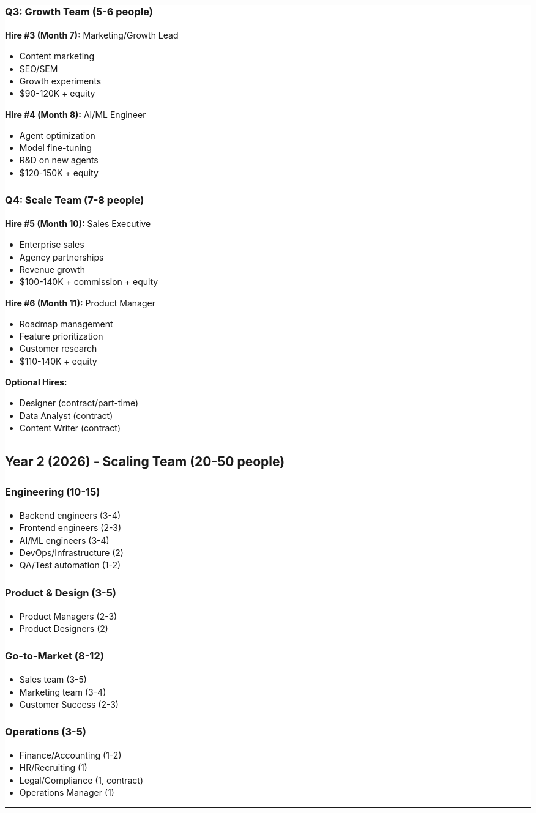 ### Q3: Growth Team (5-6 people)
**Hire #3 (Month 7):** Marketing/Growth Lead
- Content marketing
- SEO/SEM
- Growth experiments
- $90-120K + equity

**Hire #4 (Month 8):** AI/ML Engineer
- Agent optimization
- Model fine-tuning
- R&D on new agents
- $120-150K + equity

### Q4: Scale Team (7-8 people)
**Hire #5 (Month 10):** Sales Executive
- Enterprise sales
- Agency partnerships
- Revenue growth
- $100-140K + commission + equity

**Hire #6 (Month 11):** Product Manager
- Roadmap management
- Feature prioritization
- Customer research
- $110-140K + equity

**Optional Hires:**
- Designer (contract/part-time)
- Data Analyst (contract)
- Content Writer (contract)

## Year 2 (2026) - Scaling Team (20-50 people)

### Engineering (10-15)
- Backend engineers (3-4)
- Frontend engineers (2-3)
- AI/ML engineers (3-4)
- DevOps/Infrastructure (2)
- QA/Test automation (1-2)

### Product & Design (3-5)
- Product Managers (2-3)
- Product Designers (2)

### Go-to-Market (8-12)
- Sales team (3-5)
- Marketing team (3-4)
- Customer Success (2-3)

### Operations (3-5)
- Finance/Accounting (1-2)
- HR/Recruiting (1)
- Legal/Compliance (1, contract)
- Operations Manager (1)

---